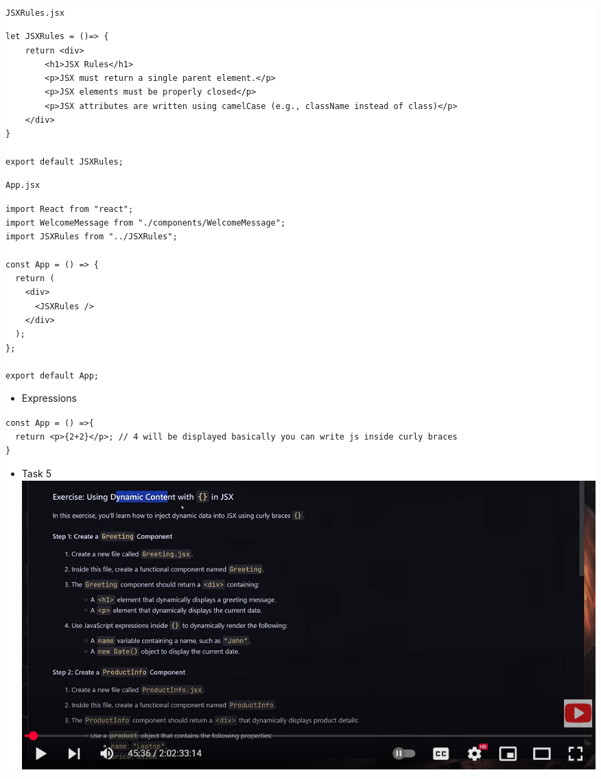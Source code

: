 `JSXRules.jsx`

```
let JSXRules = ()=> {
    return <div>
        <h1>JSX Rules</h1>
        <p>JSX must return a single parent element.</p>
        <p>JSX elements must be properly closed</p>
        <p>JSX attributes are written using camelCase (e.g., className instead of class)</p>
    </div>
}

export default JSXRules;
```

`App.jsx`

```
import React from "react";
import WelcomeMessage from "./components/WelcomeMessage";
import JSXRules from "../JSXRules";

const App = () => {
  return (
    <div>
      <JSXRules />
    </div>
  );
};

export default App;
```

- Expressions

```
const App = () =>{
  return <p>{2+2}</p>; // 4 will be displayed basically you can write js inside curly braces
}
```

- Task 5
  ![Dynamic](/Tasks/5.png)
